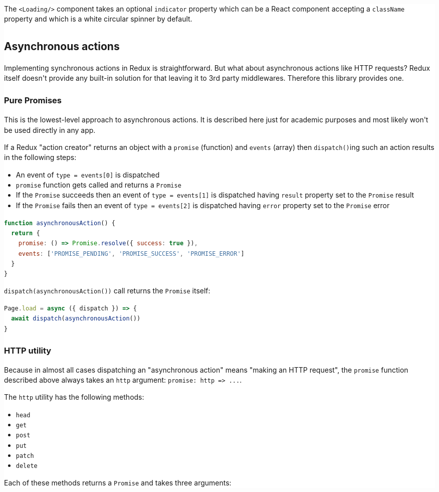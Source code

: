 The `<Loading/>` component takes an optional `indicator` property which can be a React component accepting a `className` property and which is a white circular spinner by default.

## Asynchronous actions

Implementing synchronous actions in Redux is straightforward. But what about asynchronous actions like HTTP requests? Redux itself doesn't provide any built-in solution for that leaving it to 3rd party middlewares. Therefore this library provides one.

### Pure Promises

This is the lowest-level approach to asynchronous actions. It is described here just for academic purposes and most likely won't be used directly in any app.

If a Redux "action creator" returns an object with a `promise` (function) and `events` (array) then `dispatch()`ing such an action results in the following steps:

 * An event of `type = events[0]` is dispatched
 * `promise` function gets called and returns a `Promise`
 * If the `Promise` succeeds then an event of `type = events[1]` is dispatched having `result` property set to the `Promise` result
 * If the `Promise` fails then an event of `type = events[2]` is dispatched having `error` property set to the `Promise` error

```js
function asynchronousAction() {
  return {
    promise: () => Promise.resolve({ success: true }),
    events: ['PROMISE_PENDING', 'PROMISE_SUCCESS', 'PROMISE_ERROR']
  }
}
```

`dispatch(asynchronousAction())` call returns the `Promise` itself:

```js
Page.load = async ({ dispatch }) => {
  await dispatch(asynchronousAction())
}
```

### HTTP utility

Because in almost all cases dispatching an "asynchronous action" means "making an HTTP request", the `promise` function described above always takes an `http` argument: `promise: http => ...`.

The `http` utility has the following methods:

* `head`
* `get`
* `post`
* `put`
* `patch`
* `delete`

Each of these methods returns a `Promise` and takes three arguments:
